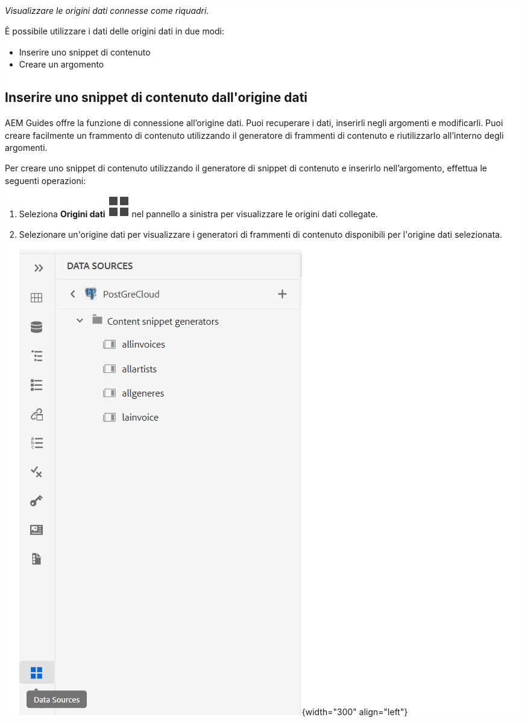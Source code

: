 *Visualizzare le origini dati connesse come riquadri.*

È possibile utilizzare i dati delle origini dati in due modi:
- Inserire uno snippet di contenuto
- Creare un argomento



## Inserire uno snippet di contenuto dall&#39;origine dati

AEM Guides offre la funzione di connessione all’origine dati. Puoi recuperare i dati, inserirli negli argomenti e modificarli. Puoi creare facilmente un frammento di contenuto utilizzando il generatore di frammenti di contenuto e riutilizzarlo all’interno degli argomenti.

Per creare uno snippet di contenuto utilizzando il generatore di snippet di contenuto e inserirlo nell’argomento, effettua le seguenti operazioni:

1. Seleziona **Origini dati** ![](images/data-source-icon.svg)   nel pannello a sinistra per visualizzare le origini dati collegate.

1. Selezionare un&#39;origine dati per visualizzare i generatori di frammenti di contenuto disponibili per l&#39;origine dati selezionata.

   ![](images/code-snippet-generator.png){width="300" align="left"}
